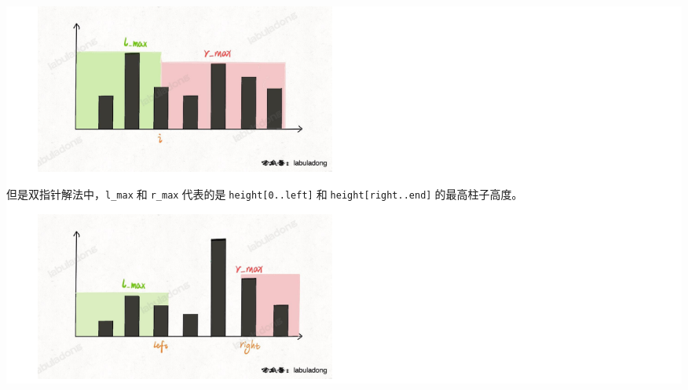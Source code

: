 <figure><img src="../../../.gitbook/assets/image (194).png" alt="" width="375"><figcaption></figcaption></figure>

但是双指针解法中，`l_max` 和 `r_max` 代表的是 `height[0..left]` 和 `height[right..end]` 的最高柱子高度。

<figure><img src="../../../.gitbook/assets/image (195).png" alt="" width="375"><figcaption></figcaption></figure>
